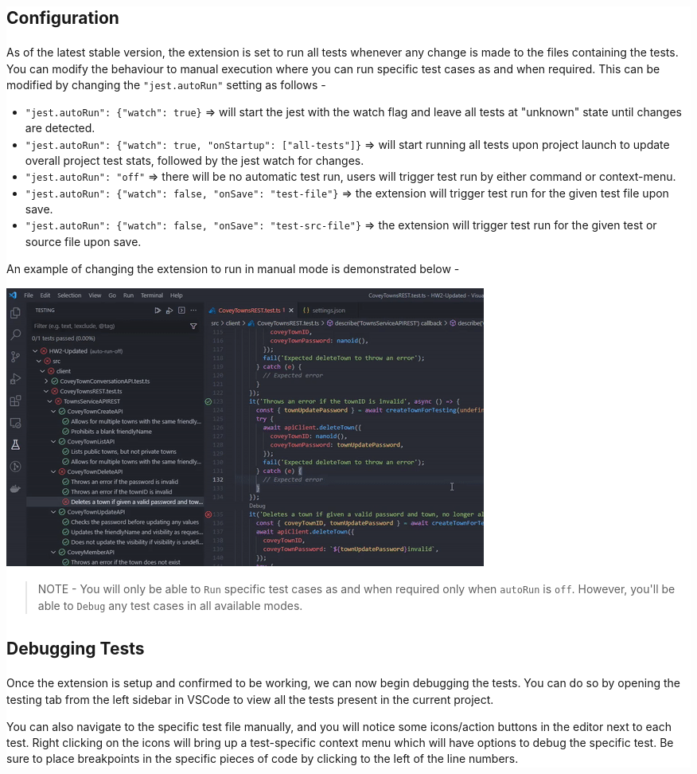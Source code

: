 ## Configuration

As of the latest stable version, the extension is set to run all tests whenever any change is made to the files containing the tests. You can modify the behaviour to manual execution where you can run specific test cases as and when required. This can be modified by changing the `"jest.autoRun"` setting as follows -

- `"jest.autoRun": {"watch": true}` => will start the jest with the watch flag and leave all tests at "unknown" state until changes are detected.
- `"jest.autoRun": {"watch": true, "onStartup": ["all-tests"]}` => will start running all tests upon project launch to update overall project test stats, followed by the jest watch for changes.
- `"jest.autoRun": "off"` => there will be no automatic test run, users will trigger test run by either command or context-menu.
- `"jest.autoRun": {"watch": false, "onSave": "test-file"}` => the extension will trigger test run for the given test file upon save.
- `"jest.autoRun": {"watch": false, "onSave": "test-src-file"}` => the extension will trigger test run for the given test or source file upon save.

An example of changing the extension to run in manual mode is demonstrated below -

![Enable Manual Mode](./assets/week5-unit-testing/vscode-jest/disable-auto-run.gif)

> NOTE - You will only be able to `Run` specific test cases as and when required only when `autoRun` is `off`. However, you'll be able to `Debug` any test cases in all available modes.

 
## Debugging Tests
Once the extension is setup and confirmed to be working, we can now begin debugging the tests. You can do so by opening the testing tab from the left sidebar in VSCode to view all the tests present in the current project.

You can also navigate to the specific test file manually, and you will notice some icons/action buttons in the editor next to each test. Right clicking on the icons will bring up a test-specific context menu which will have options to debug the specific test. Be sure to place breakpoints in the specific pieces of code by clicking to the left of the line numbers.
